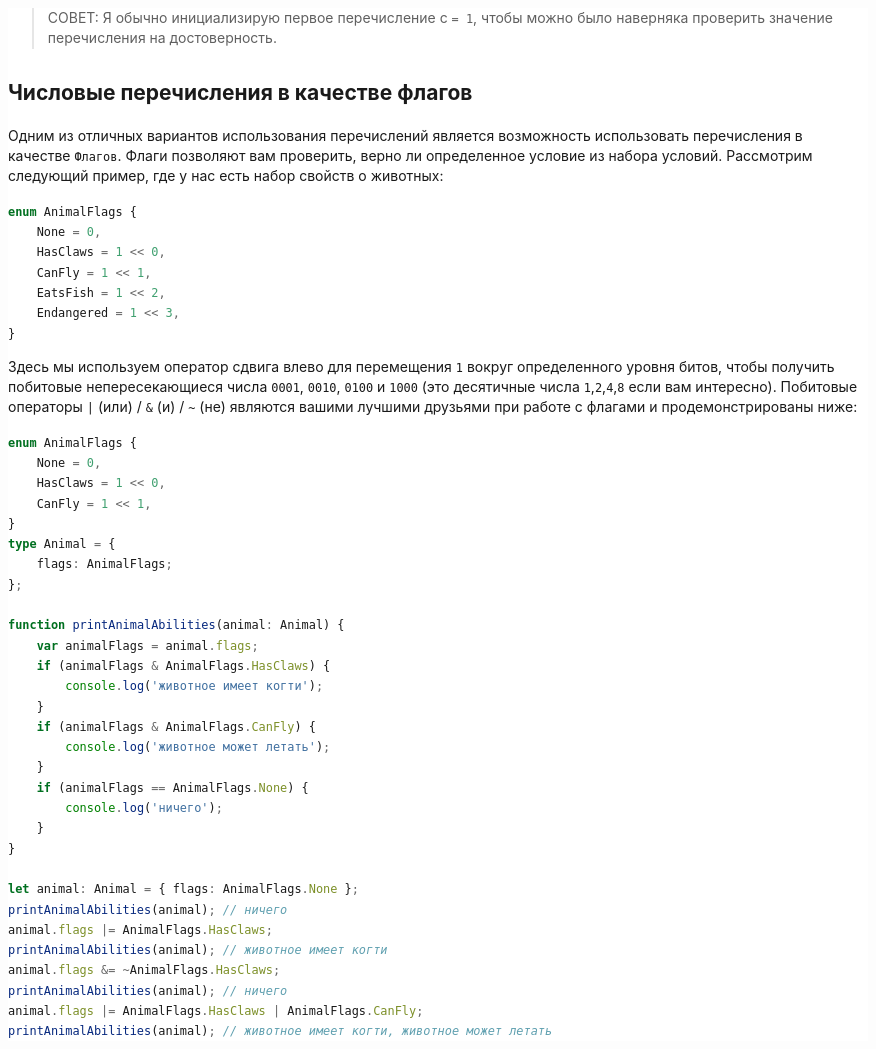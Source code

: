 > СОВЕТ: Я обычно инициализирую первое перечисление с `= 1`, чтобы можно было наверняка проверить значение перечисления на достоверность.

## Числовые перечисления в качестве флагов

Одним из отличных вариантов использования перечислений является возможность использовать перечисления в качестве `Флагов`. Флаги позволяют вам проверить, верно ли определенное условие из набора условий. Рассмотрим следующий пример, где у нас есть набор свойств о животных:

```ts
enum AnimalFlags {
    None = 0,
    HasClaws = 1 << 0,
    CanFly = 1 << 1,
    EatsFish = 1 << 2,
    Endangered = 1 << 3,
}
```

Здесь мы используем оператор сдвига влево для перемещения `1` вокруг определенного уровня битов, чтобы получить побитовые непересекающиеся числа `0001`, `0010`, `0100` и `1000` (это десятичные числа `1`,`2`,`4`,`8` если вам интересно). Побитовые операторы `|` (или) / `&` (и) / `~` (не) являются вашими лучшими друзьями при работе с флагами и продемонстрированы ниже:

```ts
enum AnimalFlags {
    None = 0,
    HasClaws = 1 << 0,
    CanFly = 1 << 1,
}
type Animal = {
    flags: AnimalFlags;
};

function printAnimalAbilities(animal: Animal) {
    var animalFlags = animal.flags;
    if (animalFlags & AnimalFlags.HasClaws) {
        console.log('животное имеет когти');
    }
    if (animalFlags & AnimalFlags.CanFly) {
        console.log('животное может летать');
    }
    if (animalFlags == AnimalFlags.None) {
        console.log('ничего');
    }
}

let animal: Animal = { flags: AnimalFlags.None };
printAnimalAbilities(animal); // ничего
animal.flags |= AnimalFlags.HasClaws;
printAnimalAbilities(animal); // животное имеет когти
animal.flags &= ~AnimalFlags.HasClaws;
printAnimalAbilities(animal); // ничего
animal.flags |= AnimalFlags.HasClaws | AnimalFlags.CanFly;
printAnimalAbilities(animal); // животное имеет когти, животное может летать
```
